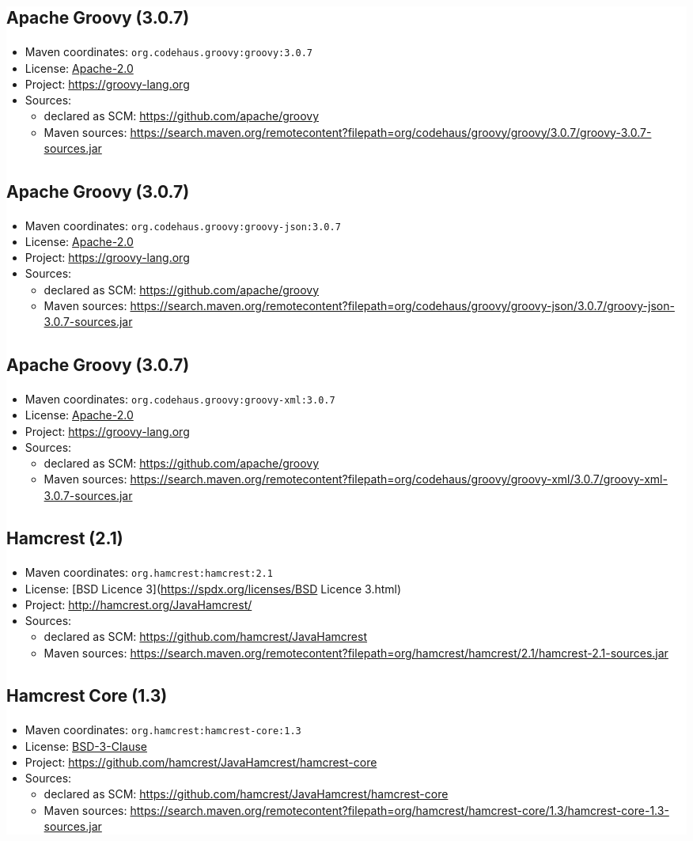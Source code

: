 
## Apache Groovy (3.0.7)

* Maven coordinates: `org.codehaus.groovy:groovy:3.0.7`
* License: [Apache-2.0](https://spdx.org/licenses/Apache-2.0.html)
* Project: https://groovy-lang.org
* Sources: 
   * declared as SCM: https://github.com/apache/groovy
   * Maven sources: https://search.maven.org/remotecontent?filepath=org/codehaus/groovy/groovy/3.0.7/groovy-3.0.7-sources.jar


## Apache Groovy (3.0.7)

* Maven coordinates: `org.codehaus.groovy:groovy-json:3.0.7`
* License: [Apache-2.0](https://spdx.org/licenses/Apache-2.0.html)
* Project: https://groovy-lang.org
* Sources: 
   * declared as SCM: https://github.com/apache/groovy
   * Maven sources: https://search.maven.org/remotecontent?filepath=org/codehaus/groovy/groovy-json/3.0.7/groovy-json-3.0.7-sources.jar


## Apache Groovy (3.0.7)

* Maven coordinates: `org.codehaus.groovy:groovy-xml:3.0.7`
* License: [Apache-2.0](https://spdx.org/licenses/Apache-2.0.html)
* Project: https://groovy-lang.org
* Sources: 
   * declared as SCM: https://github.com/apache/groovy
   * Maven sources: https://search.maven.org/remotecontent?filepath=org/codehaus/groovy/groovy-xml/3.0.7/groovy-xml-3.0.7-sources.jar


## Hamcrest (2.1)

* Maven coordinates: `org.hamcrest:hamcrest:2.1`
* License: [BSD Licence 3](https://spdx.org/licenses/BSD Licence 3.html)
* Project: http://hamcrest.org/JavaHamcrest/
* Sources: 
   * declared as SCM: https://github.com/hamcrest/JavaHamcrest
   * Maven sources: https://search.maven.org/remotecontent?filepath=org/hamcrest/hamcrest/2.1/hamcrest-2.1-sources.jar


## Hamcrest Core (1.3)

* Maven coordinates: `org.hamcrest:hamcrest-core:1.3`
* License: [BSD-3-Clause](https://spdx.org/licenses/BSD-3-Clause.html)
* Project: https://github.com/hamcrest/JavaHamcrest/hamcrest-core
* Sources: 
   * declared as SCM: https://github.com/hamcrest/JavaHamcrest/hamcrest-core
   * Maven sources: https://search.maven.org/remotecontent?filepath=org/hamcrest/hamcrest-core/1.3/hamcrest-core-1.3-sources.jar
